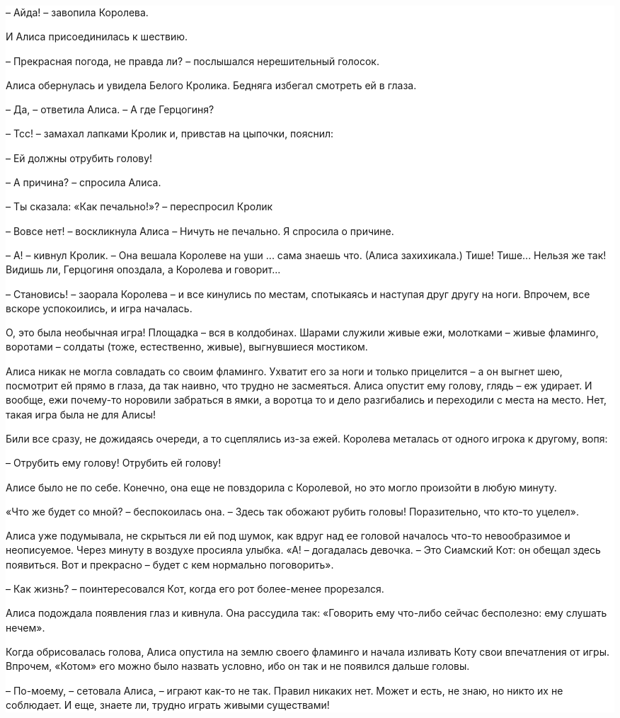 – Айда! – завопила Королева.

И Алиса присоединилась к шествию.

– Прекрасная погода, не правда ли? – послышался нерешительный голосок.

Алиса обернулась и увидела Белого Кролика. Бедняга избегал смотреть ей в глаза.

– Да, – ответила Алиса. – А где Герцогиня?

– Тсс! – замахал лапками Кролик и, привстав на цыпочки, пояснил:

– Ей должны отрубить голову!

– А причина? – спросила Алиса.

– Ты сказала: «Как печально!»? – переспросил Кролик

– Вовсе нет! – воскликнула Алиса – Ничуть не печально. Я спросила о причине.

– А! – кивнул Кролик. – Она вешала Королеве на уши ... сама знаешь что. (Алиса захихикала.) Тише! Тише... Нельзя же так! Видишь ли, Герцогиня опоздала, а Королева и говорит...

– Становись! – заорала Королева – и все кинулись по местам, спотыкаясь и наступая друг другу на ноги. Впрочем, все вскоре успокоились, и игра началась.

О, это была необычная игра! Площадка – вся в колдобинах. Шарами служили живые ежи, молотками – живые фламинго, воротами – солдаты (тоже, естественно, живые), выгнувшиеся мостиком.

Алиса никак не могла совладать со своим фламинго. Ухватит его за ноги и только прицелится – а он выгнет шею, посмотрит ей прямо в глаза, да так наивно, что трудно не засмеяться. Алиса опустит ему голову, глядь – еж удирает. И вообще, ежи почему-то норовили забраться в ямки, а воротца то и дело разгибались и переходили с места на место. Нет, такая игра была не для Алисы!

Били все сразу, не дожидаясь очереди, а то сцеплялись из-за ежей. Королева металась от одного игрока к другому, вопя:

– Отрубить ему голову! Отрубить ей голову!

Алисе было не по себе. Конечно, она еще не повздорила с Королевой, но это могло произойти в любую минуту.

«Что же будет со мной? – беспокоилась она. – Здесь так обожают рубить головы! Поразительно, что кто-то уцелел».

Алиса уже подумывала, не скрыться ли ей под шумок, как вдруг над ее головой началось что-то невообразимое и неописуемое. Через минуту в воздухе просияла улыбка. «А! – догадалась девочка. – Это Сиамский Кот: он обещал здесь появиться. Вот и прекрасно – будет с кем нормально поговорить».

– Как жизнь? – поинтересовался Кот, когда его рот более-менее прорезался.

Алиса подождала появления глаз и кивнула. Она рассудила так: «Говорить ему что-либо сейчас бесполезно: ему слушать нечем».

Когда обрисовалась голова, Алиса опустила на землю своего фламинго и начала изливать Коту свои впечатления от игры. Впрочем, «Котом» его можно было назвать условно, ибо он так и не появился дальше головы.

– По-моему, – сетовала Алиса, – играют как-то не так. Правил никаких нет. Может и есть, не знаю, но никто их не соблюдает. И еще, знаете ли, трудно играть живыми существами!
